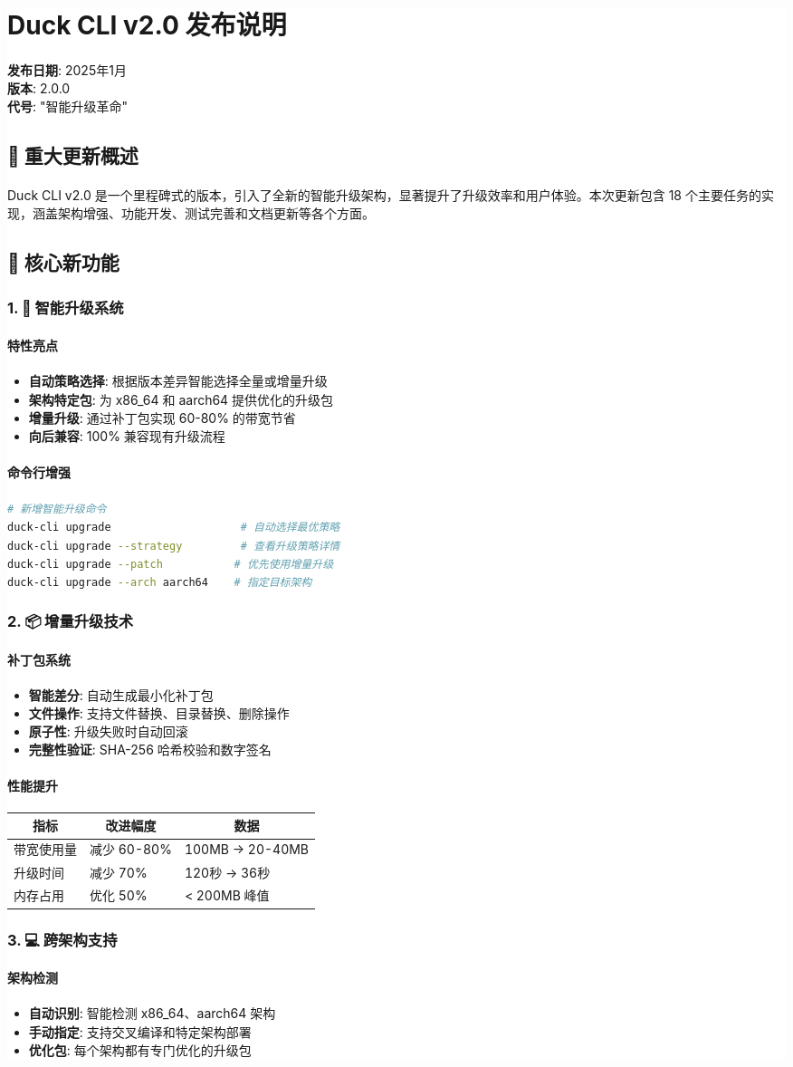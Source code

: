 # Duck CLI v2.0 发布说明

**发布日期**: 2025年1月  
**版本**: 2.0.0  
**代号**: "智能升级革命"

## 🎉 重大更新概述

Duck CLI v2.0 是一个里程碑式的版本，引入了全新的智能升级架构，显著提升了升级效率和用户体验。本次更新包含 18 个主要任务的实现，涵盖架构增强、功能开发、测试完善和文档更新等各个方面。

## 🚀 核心新功能

### 1. 🎯 智能升级系统

#### 特性亮点
- **自动策略选择**: 根据版本差异智能选择全量或增量升级
- **架构特定包**: 为 x86_64 和 aarch64 提供优化的升级包
- **增量升级**: 通过补丁包实现 60-80% 的带宽节省
- **向后兼容**: 100% 兼容现有升级流程

#### 命令行增强
```bash
# 新增智能升级命令
duck-cli upgrade                    # 自动选择最优策略
duck-cli upgrade --strategy         # 查看升级策略详情
duck-cli upgrade --patch           # 优先使用增量升级
duck-cli upgrade --arch aarch64    # 指定目标架构
```

### 2. 📦 增量升级技术

#### 补丁包系统
- **智能差分**: 自动生成最小化补丁包
- **文件操作**: 支持文件替换、目录替换、删除操作
- **原子性**: 升级失败时自动回滚
- **完整性验证**: SHA-256 哈希校验和数字签名

#### 性能提升
| 指标 | 改进幅度 | 数据 |
|-----|---------|------|
| 带宽使用量 | 减少 60-80% | 100MB → 20-40MB |
| 升级时间 | 减少 70% | 120秒 → 36秒 |
| 内存占用 | 优化 50% | < 200MB 峰值 |

### 3. 💻 跨架构支持

#### 架构检测
- **自动识别**: 智能检测 x86_64、aarch64 架构
- **手动指定**: 支持交叉编译和特定架构部署
- **优化包**: 每个架构都有专门优化的升级包
